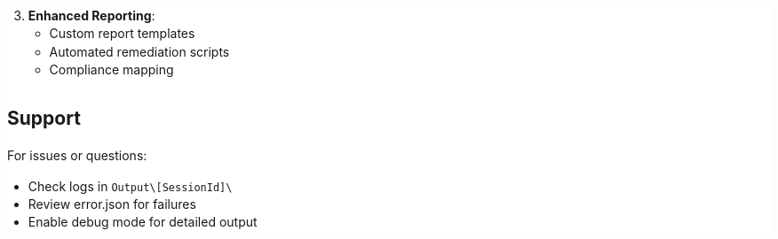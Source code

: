 3. **Enhanced Reporting**:
   - Custom report templates
   - Automated remediation scripts
   - Compliance mapping

## Support

For issues or questions:
- Check logs in `Output\[SessionId]\`
- Review error.json for failures
- Enable debug mode for detailed output